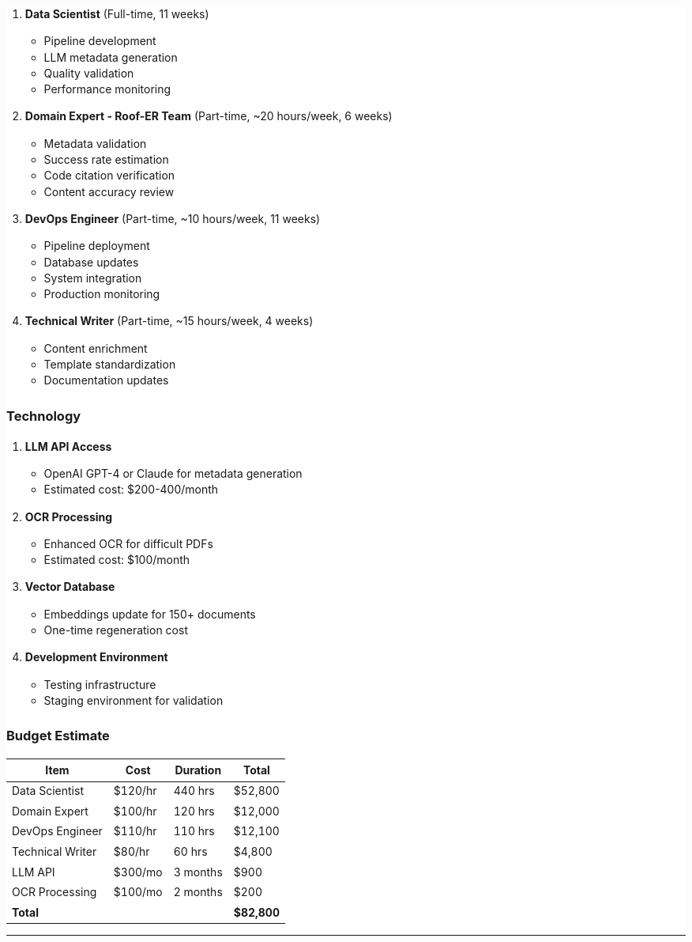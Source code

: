 1. **Data Scientist** (Full-time, 11 weeks)
   - Pipeline development
   - LLM metadata generation
   - Quality validation
   - Performance monitoring

2. **Domain Expert - Roof-ER Team** (Part-time, ~20 hours/week, 6 weeks)
   - Metadata validation
   - Success rate estimation
   - Code citation verification
   - Content accuracy review

3. **DevOps Engineer** (Part-time, ~10 hours/week, 11 weeks)
   - Pipeline deployment
   - Database updates
   - System integration
   - Production monitoring

4. **Technical Writer** (Part-time, ~15 hours/week, 4 weeks)
   - Content enrichment
   - Template standardization
   - Documentation updates

### Technology

1. **LLM API Access**
   - OpenAI GPT-4 or Claude for metadata generation
   - Estimated cost: $200-400/month

2. **OCR Processing**
   - Enhanced OCR for difficult PDFs
   - Estimated cost: $100/month

3. **Vector Database**
   - Embeddings update for 150+ documents
   - One-time regeneration cost

4. **Development Environment**
   - Testing infrastructure
   - Staging environment for validation

### Budget Estimate

| Item | Cost | Duration | Total |
|------|------|----------|-------|
| Data Scientist | $120/hr | 440 hrs | $52,800 |
| Domain Expert | $100/hr | 120 hrs | $12,000 |
| DevOps Engineer | $110/hr | 110 hrs | $12,100 |
| Technical Writer | $80/hr | 60 hrs | $4,800 |
| LLM API | $300/mo | 3 months | $900 |
| OCR Processing | $100/mo | 2 months | $200 |
| **Total** | | | **$82,800** |

---